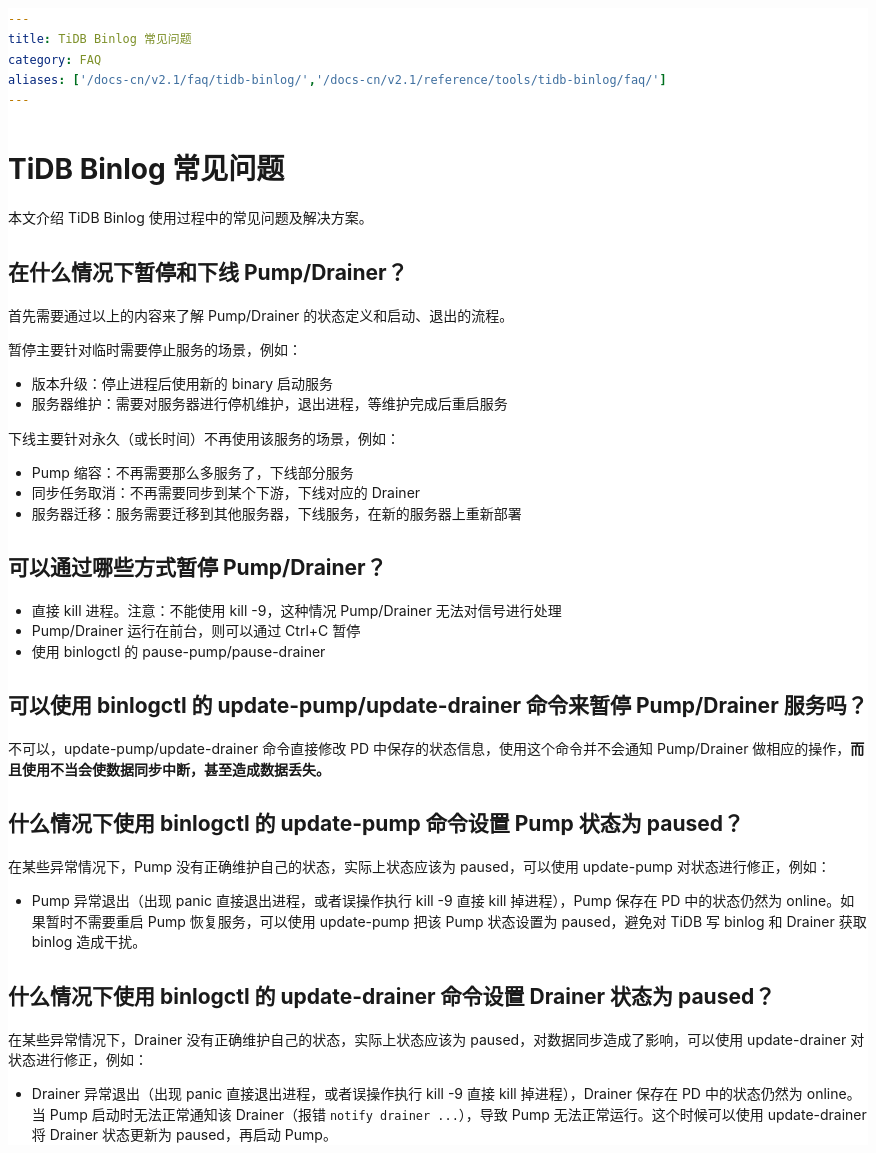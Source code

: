 ```yaml
---
title: TiDB Binlog 常见问题
category: FAQ
aliases: ['/docs-cn/v2.1/faq/tidb-binlog/','/docs-cn/v2.1/reference/tools/tidb-binlog/faq/']
---
```


# TiDB Binlog 常见问题

本文介绍 TiDB Binlog 使用过程中的常见问题及解决方案。

## 在什么情况下暂停和下线 Pump/Drainer？

首先需要通过以上的内容来了解 Pump/Drainer 的状态定义和启动、退出的流程。

暂停主要针对临时需要停止服务的场景，例如：

- 版本升级：停止进程后使用新的 binary 启动服务
- 服务器维护：需要对服务器进行停机维护，退出进程，等维护完成后重启服务

下线主要针对永久（或长时间）不再使用该服务的场景，例如：

- Pump 缩容：不再需要那么多服务了，下线部分服务
- 同步任务取消：不再需要同步到某个下游，下线对应的 Drainer
- 服务器迁移：服务需要迁移到其他服务器，下线服务，在新的服务器上重新部署

## 可以通过哪些方式暂停 Pump/Drainer？

- 直接 kill 进程。注意：不能使用 kill -9，这种情况 Pump/Drainer 无法对信号进行处理
- Pump/Drainer 运行在前台，则可以通过 Ctrl+C 暂停
- 使用 binlogctl 的 pause-pump/pause-drainer

## 可以使用 binlogctl 的 update-pump/update-drainer 命令来暂停 Pump/Drainer 服务吗？

不可以，update-pump/update-drainer 命令直接修改 PD 中保存的状态信息，使用这个命令并不会通知 Pump/Drainer 做相应的操作，**而且使用不当会使数据同步中断，甚至造成数据丢失。**

## 什么情况下使用 binlogctl 的 update-pump 命令设置 Pump 状态为 paused？

在某些异常情况下，Pump 没有正确维护自己的状态，实际上状态应该为 paused，可以使用 update-pump 对状态进行修正，例如：

- Pump 异常退出（出现 panic 直接退出进程，或者误操作执行 kill -9 直接 kill 掉进程），Pump 保存在 PD 中的状态仍然为 online。如果暂时不需要重启 Pump 恢复服务，可以使用 update-pump 把该 Pump 状态设置为 paused，避免对 TiDB 写 binlog 和 Drainer 获取 binlog 造成干扰。

## 什么情况下使用 binlogctl 的 update-drainer 命令设置 Drainer 状态为 paused？

在某些异常情况下，Drainer 没有正确维护自己的状态，实际上状态应该为 paused，对数据同步造成了影响，可以使用 update-drainer 对状态进行修正，例如：

- Drainer 异常退出（出现 panic 直接退出进程，或者误操作执行 kill -9 直接 kill 掉进程），Drainer 保存在 PD 中的状态仍然为 online。当 Pump 启动时无法正常通知该 Drainer（报错 `notify drainer ...`），导致 Pump 无法正常运行。这个时候可以使用 update-drainer 将 Drainer 状态更新为 paused，再启动 Pump。
